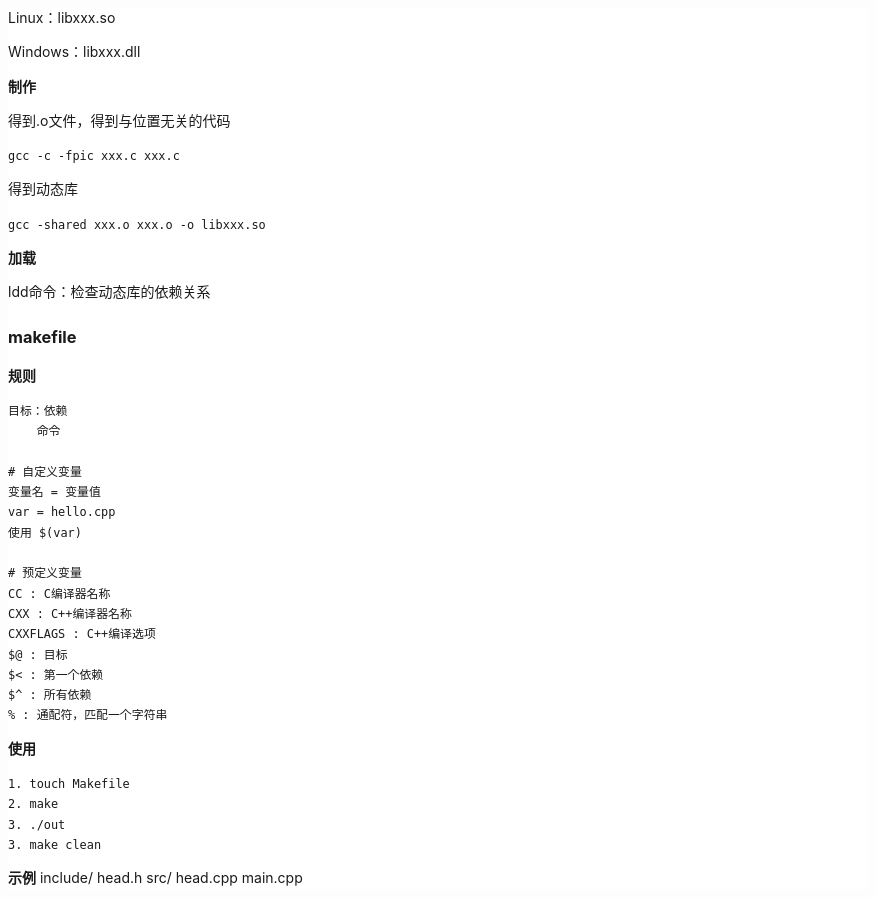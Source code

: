 Linux：libxxx.so

Windows：libxxx.dll

**制作**

得到.o文件，得到与位置无关的代码

```shell
gcc -c -fpic xxx.c xxx.c
```

得到动态库

```shell
gcc -shared xxx.o xxx.o -o libxxx.so
```

**加载**

ldd命令：检查动态库的依赖关系

### makefile

**规则**

```shell
目标：依赖
	命令

# 自定义变量
变量名 = 变量值
var = hello.cpp
使用 $(var)

# 预定义变量
CC : C编译器名称
CXX : C++编译器名称
CXXFLAGS : C++编译选项
$@ : 目标
$< : 第一个依赖
$^ : 所有依赖
% : 通配符，匹配一个字符串
```

**使用**

```shell
1. touch Makefile
2. make
3. ./out
3. make clean
```

**示例**
include/
	head.h
src/
	head.cpp
main.cpp
